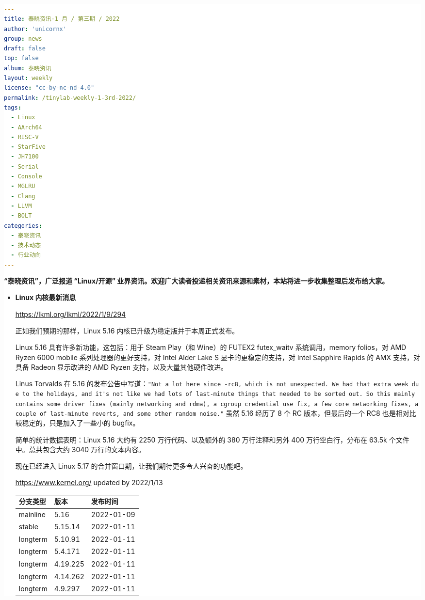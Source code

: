 ```yaml
---
title: 泰晓资讯·1 月 / 第三期 / 2022
author: 'unicornx'
group: news
draft: false
top: false
album: 泰晓资讯
layout: weekly
license: "cc-by-nc-nd-4.0"
permalink: /tinylab-weekly-1-3rd-2022/
tags:
  - Linux
  - AArch64
  - RISC-V
  - StarFive
  - JH7100
  - Serial
  - Console
  - MGLRU
  - Clang
  - LLVM
  - BOLT
categories:
  - 泰晓资讯
  - 技术动态
  - 行业动向
---
```


**“泰晓资讯”，广泛报道 “Linux/开源” 业界资讯。欢迎广大读者投递相关资讯来源和素材，本站将进一步收集整理后发布给大家。**

- **Linux 内核最新消息**

    <https://lkml.org/lkml/2022/1/9/294>
    
    正如我们预期的那样，Linux 5.16 内核已升级为稳定版并于本周正式发布。

    Linux 5.16 具有许多新功能，这包括：用于 Steam Play（和 Wine）的 FUTEX2 futex_waitv 系统调用，memory folios，对 AMD Ryzen 6000 mobile 系列处理器的更好支持，对 Intel Alder Lake S 显卡的更稳定的支持，对 Intel Sapphire Rapids 的 AMX 支持，对 具备 Radeon 显示改进的 AMD Ryzen 支持，以及大量其他硬件改进。

    Linus Torvalds 在 5.16 的发布公告中写道：`"Not a lot here since -rc8, which is not unexpected. We had that extra week due to the holidays, and it's not like we had lots of last-minute things that needed to be sorted out. So this mainly contains some driver fixes (mainly networking and rdma), a cgroup credential use fix, a few core networking fixes, a couple of last-minute reverts, and some other random noise."` 虽然 5.16 经历了 8 个 RC 版本，但最后的一个 RC8 也是相对比较稳定的，只是加入了一些小的 bugfix。

    简单的统计数据表明：Linux 5.16 大约有 2250 万行代码、以及额外的 380 万行注释和另外 400 万行空白行，分布在 63.5k 个文件中。总共包含大约 3040 万行的文本内容。

    现在已经进入 Linux 5.17 的合并窗口期，让我们期待更多令人兴奋的功能吧。

    <https://www.kernel.org/> updated by 2022/1/13

    |分支类型        |版本            |发布时间  |
    |----------------|----------------|----------|
    |mainline        |5.16            |2022-01-09|
    |stable          |5.15.14         |2022-01-11|
    |longterm        |5.10.91         |2022-01-11|
    |longterm        |5.4.171         |2022-01-11|
    |longterm        |4.19.225        |2022-01-11|
    |longterm        |4.14.262        |2022-01-11|
    |longterm        |4.9.297         |2022-01-11|